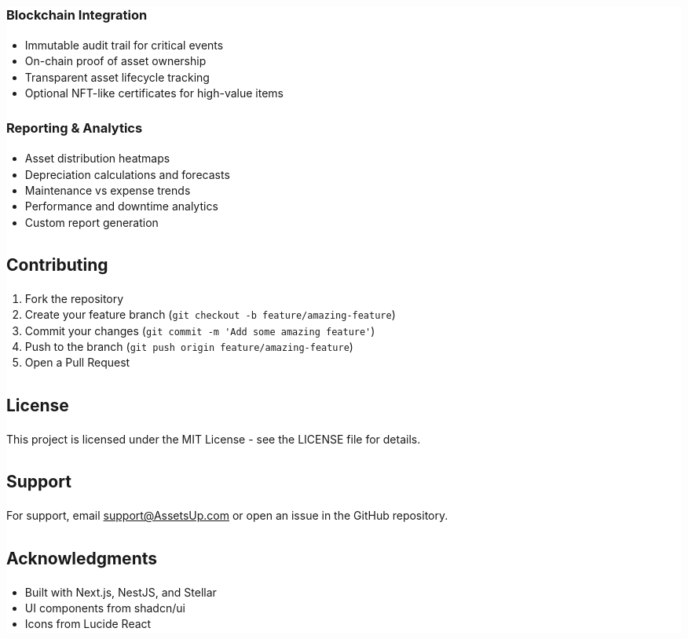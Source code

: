 ### Blockchain Integration

- Immutable audit trail for critical events
- On-chain proof of asset ownership
- Transparent asset lifecycle tracking
- Optional NFT-like certificates for high-value items

### Reporting & Analytics

- Asset distribution heatmaps
- Depreciation calculations and forecasts
- Maintenance vs expense trends
- Performance and downtime analytics
- Custom report generation

## Contributing

1. Fork the repository
2. Create your feature branch (`git checkout -b feature/amazing-feature`)
3. Commit your changes (`git commit -m 'Add some amazing feature'`)
4. Push to the branch (`git push origin feature/amazing-feature`)
5. Open a Pull Request

## License

This project is licensed under the MIT License - see the LICENSE file for details.

## Support

For support, email support@AssetsUp.com or open an issue in the GitHub repository.

## Acknowledgments

- Built with Next.js, NestJS, and Stellar
- UI components from shadcn/ui
- Icons from Lucide React

